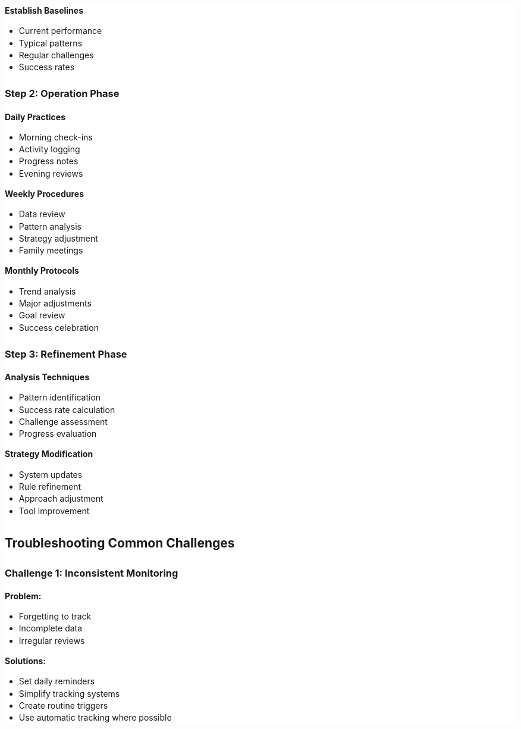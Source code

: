 **Establish Baselines**
- Current performance
- Typical patterns
- Regular challenges
- Success rates

### Step 2: Operation Phase

**Daily Practices**
- Morning check-ins
- Activity logging
- Progress notes
- Evening reviews

**Weekly Procedures**
- Data review
- Pattern analysis
- Strategy adjustment
- Family meetings

**Monthly Protocols**
- Trend analysis
- Major adjustments
- Goal review
- Success celebration

### Step 3: Refinement Phase

**Analysis Techniques**
- Pattern identification
- Success rate calculation
- Challenge assessment
- Progress evaluation

**Strategy Modification**
- System updates
- Rule refinement
- Approach adjustment
- Tool improvement

## Troubleshooting Common Challenges

### Challenge 1: Inconsistent Monitoring

**Problem:**
- Forgetting to track
- Incomplete data
- Irregular reviews

**Solutions:**
- Set daily reminders
- Simplify tracking systems
- Create routine triggers
- Use automatic tracking where possible
